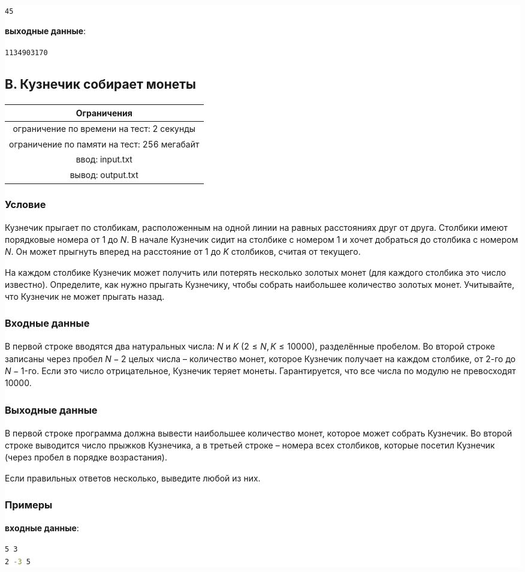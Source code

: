 ```bash
45
```

**выходные данные**:

```bash
1134903170
```

## B. Кузнечик собирает монеты

| Ограничения                                   |
|:---------------------------------------------:|
| ограничение по времени на тест: 2 секунды     |
| ограничение по памяти на тест: 256 мегабайт   |
| ввод: input.txt                               |
| вывод: output.txt                             |

### Условие

Кузнечик прыгает по столбикам, расположенным на одной линии на равных расстояниях друг от друга. Столбики имеют порядковые номера от $1$ до $N$. В начале Кузнечик сидит на столбике с номером $1$ и хочет добраться до столбика с номером $N$. Он может прыгнуть вперед на расстояние от $1$ до $K$ столбиков, считая от текущего.

На каждом столбике Кузнечик может получить или потерять несколько золотых монет (для каждого столбика это число известно). Определите, как нужно прыгать Кузнечику, чтобы собрать наибольшее количество золотых монет. Учитывайте, что Кузнечик не может прыгать назад.

### Входные данные

В первой строке вводятся два натуральных числа: $N$ и $K$ $(2 \leqslant N, K \leqslant 10000)$, разделённые пробелом. Во второй строке записаны через пробел $N - 2$ целых числа – количество монет, которое Кузнечик получает на каждом столбике, от $2$-го до $N - 1$-го. Если это число отрицательное, Кузнечик теряет монеты. Гарантируется, что все числа по модулю не превосходят $10000$.

### Выходные данные

В первой строке программа должна вывести наибольшее количество монет, которое может собрать Кузнечик. Во второй строке выводится число прыжков Кузнечика, а в третьей строке – номера всех столбиков, которые посетил Кузнечик (через пробел в порядке возрастания).

Если правильных ответов несколько, выведите любой из них.

### Примеры

**входные данные**:

```bash
5 3
2 -3 5
```
